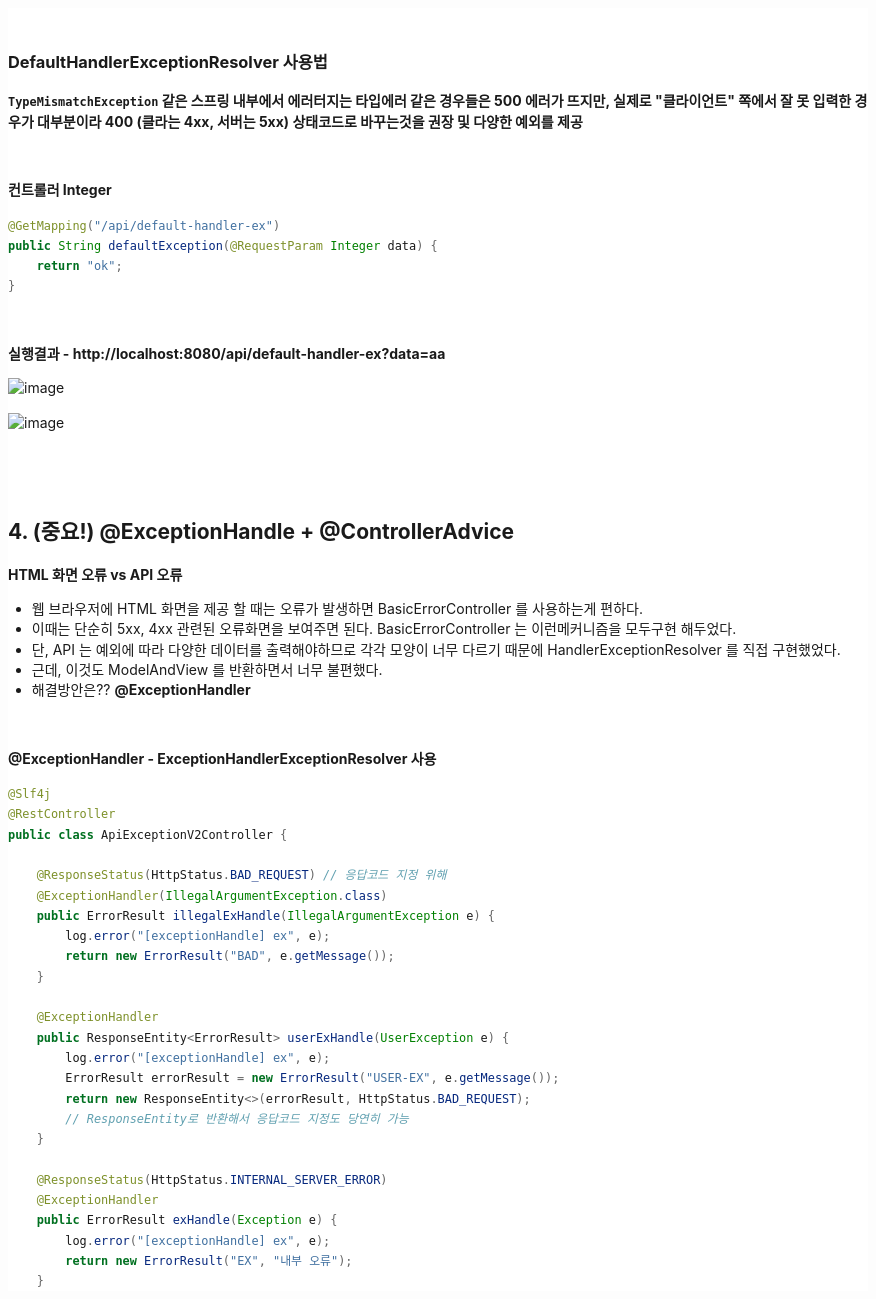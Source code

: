 <br>

### DefaultHandlerExceptionResolver 사용법

**`TypeMismatchException` 같은 스프링 내부에서 에러터지는 타입에러 같은 경우들은 500 에러가 뜨지만, 실제로 "클라이언트" 쪽에서 잘 못 입력한 경우가 대부분이라 400 (클라는 4xx, 서버는 5xx) 상태코드로 바꾸는것을 권장 및 다양한 예외를 제공**

<br>

**컨트롤러 Integer**

```java
@GetMapping("/api/default-handler-ex")
public String defaultException(@RequestParam Integer data) {
    return "ok";
}
```

<br>

**실행결과 - http://localhost:8080/api/default-handler-ex?data=aa**

![image](https://github.com/BH946/spring-first-roadmap/assets/80165014/d2852abf-a752-40ab-811b-f25e7a31bd1f) 

![image](https://github.com/BH946/spring-first-roadmap/assets/80165014/acce437c-07bf-4138-b2dc-f59f271417b5)

<br><br>

## 4. (중요!) @ExceptionHandle + @ControllerAdvice

**HTML 화면 오류 vs API 오류**

* 웹 브라우저에 HTML 화면을 제공 할 때는 오류가 발생하면 BasicErrorController 를 사용하는게 편하다.
* 이때는 단순히 5xx, 4xx 관련된 오류화면을 보여주면 된다. BasicErrorController 는 이런메커니즘을 모두구현 해두었다.
* 단, API 는 예외에 따라 다양한 데이터를 출력해야하므로 각각 모양이 너무 다르기 때문에 HandlerExceptionResolver 를 직접 구현했었다.
* 근데, 이것도 ModelAndView 를 반환하면서 너무 불편했다.
* 해결방안은?? **@ExceptionHandler**

<br>

**@ExceptionHandler - ExceptionHandlerExceptionResolver 사용**

```java
@Slf4j
@RestController
public class ApiExceptionV2Controller {
    
    @ResponseStatus(HttpStatus.BAD_REQUEST) // 응답코드 지정 위해
    @ExceptionHandler(IllegalArgumentException.class)
    public ErrorResult illegalExHandle(IllegalArgumentException e) { 
        log.error("[exceptionHandle] ex", e);
        return new ErrorResult("BAD", e.getMessage()); 
    }
    
    @ExceptionHandler
    public ResponseEntity<ErrorResult> userExHandle(UserException e) { 
        log.error("[exceptionHandle] ex", e);
        ErrorResult errorResult = new ErrorResult("USER-EX", e.getMessage());
        return new ResponseEntity<>(errorResult, HttpStatus.BAD_REQUEST); 
        // ResponseEntity로 반환해서 응답코드 지정도 당연히 가능
    }
    
    @ResponseStatus(HttpStatus.INTERNAL_SERVER_ERROR) 
    @ExceptionHandler
    public ErrorResult exHandle(Exception e) { 
        log.error("[exceptionHandle] ex", e);
        return new ErrorResult("EX", "내부 오류"); 
    }
```